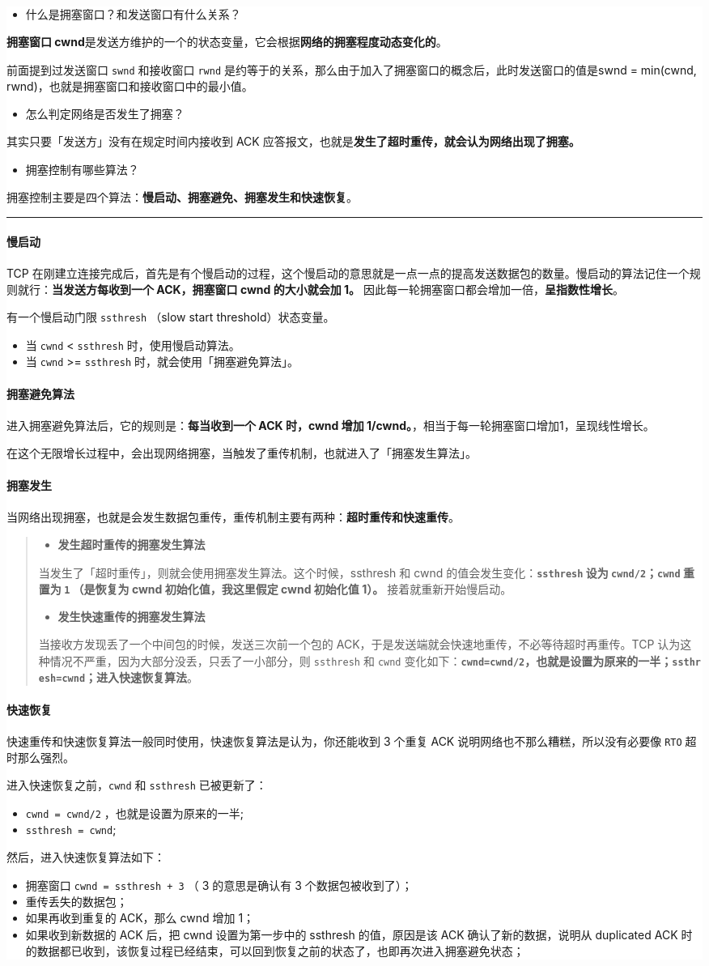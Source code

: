 - 什么是拥塞窗口？和发送窗口有什么关系？

**拥塞窗口 cwnd**是发送方维护的一个的状态变量，它会根据**网络的拥塞程度动态变化的**。

前面提到过发送窗口 `swnd` 和接收窗口 `rwnd` 是约等于的关系，那么由于加入了拥塞窗口的概念后，此时发送窗口的值是swnd = min(cwnd, rwnd)，也就是拥塞窗口和接收窗口中的最小值。

- 怎么判定网络是否发生了拥塞？

其实只要「发送方」没有在规定时间内接收到 ACK 应答报文，也就是**发生了超时重传，就会认为网络出现了拥塞。**

- 拥塞控制有哪些算法？

拥塞控制主要是四个算法：**慢启动、拥塞避免、拥塞发生和快速恢复**。

****

#### 慢启动

TCP 在刚建立连接完成后，首先是有个慢启动的过程，这个慢启动的意思就是一点一点的提高发送数据包的数量。慢启动的算法记住一个规则就行：**当发送方每收到一个 ACK，拥塞窗口 cwnd 的大小就会加 1。** 因此每一轮拥塞窗口都会增加一倍，**呈指数性增长**。

有一个慢启动门限 `ssthresh` （slow start threshold）状态变量。

- 当 `cwnd` < `ssthresh` 时，使用慢启动算法。
- 当 `cwnd` >= `ssthresh` 时，就会使用「拥塞避免算法」。

#### 拥塞避免算法

进入拥塞避免算法后，它的规则是：**每当收到一个 ACK 时，cwnd 增加 1/cwnd。**，相当于每一轮拥塞窗口增加1，呈现线性增长。

在这个无限增长过程中，会出现网络拥塞，当触发了重传机制，也就进入了「拥塞发生算法」。

#### 拥塞发生

当网络出现拥塞，也就是会发生数据包重传，重传机制主要有两种：**超时重传和快速重传**。

> - **发生超时重传的拥塞发生算法**
>
> 当发生了「超时重传」，则就会使用拥塞发生算法。这个时候，ssthresh 和 cwnd 的值会发生变化：**`ssthresh` 设为 `cwnd/2`；`cwnd` 重置为 `1` （是恢复为 cwnd 初始化值，我这里假定 cwnd 初始化值 1）。** 接着就重新开始慢启动。
>
> - **发生快速重传的拥塞发生算法**
>
> 当接收方发现丢了一个中间包的时候，发送三次前一个包的 ACK，于是发送端就会快速地重传，不必等待超时再重传。TCP 认为这种情况不严重，因为大部分没丢，只丢了一小部分，则 `ssthresh` 和 `cwnd` 变化如下：**`cwnd=cwnd/2`，也就是设置为原来的一半；`ssthresh=cwnd`；进入快速恢复算法**。

#### 快速恢复

快速重传和快速恢复算法一般同时使用，快速恢复算法是认为，你还能收到 3 个重复 ACK 说明网络也不那么糟糕，所以没有必要像 `RTO` 超时那么强烈。

进入快速恢复之前，`cwnd` 和 `ssthresh` 已被更新了：

- `cwnd = cwnd/2` ，也就是设置为原来的一半;
- `ssthresh = cwnd`;

然后，进入快速恢复算法如下：

- 拥塞窗口 `cwnd = ssthresh + 3` （ 3 的意思是确认有 3 个数据包被收到了）；
- 重传丢失的数据包；
- 如果再收到重复的 ACK，那么 cwnd 增加 1；
- 如果收到新数据的 ACK 后，把 cwnd 设置为第一步中的 ssthresh 的值，原因是该 ACK 确认了新的数据，说明从 duplicated ACK 时的数据都已收到，该恢复过程已经结束，可以回到恢复之前的状态了，也即再次进入拥塞避免状态；
